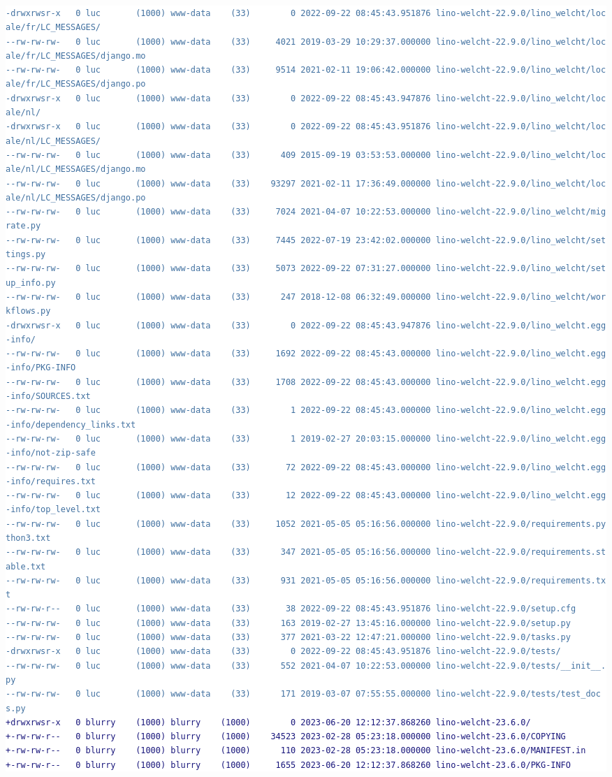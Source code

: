 ```diff
-drwxrwsr-x   0 luc       (1000) www-data    (33)        0 2022-09-22 08:45:43.951876 lino-welcht-22.9.0/lino_welcht/locale/fr/LC_MESSAGES/
--rw-rw-rw-   0 luc       (1000) www-data    (33)     4021 2019-03-29 10:29:37.000000 lino-welcht-22.9.0/lino_welcht/locale/fr/LC_MESSAGES/django.mo
--rw-rw-rw-   0 luc       (1000) www-data    (33)     9514 2021-02-11 19:06:42.000000 lino-welcht-22.9.0/lino_welcht/locale/fr/LC_MESSAGES/django.po
-drwxrwsr-x   0 luc       (1000) www-data    (33)        0 2022-09-22 08:45:43.947876 lino-welcht-22.9.0/lino_welcht/locale/nl/
-drwxrwsr-x   0 luc       (1000) www-data    (33)        0 2022-09-22 08:45:43.951876 lino-welcht-22.9.0/lino_welcht/locale/nl/LC_MESSAGES/
--rw-rw-rw-   0 luc       (1000) www-data    (33)      409 2015-09-19 03:53:53.000000 lino-welcht-22.9.0/lino_welcht/locale/nl/LC_MESSAGES/django.mo
--rw-rw-rw-   0 luc       (1000) www-data    (33)    93297 2021-02-11 17:36:49.000000 lino-welcht-22.9.0/lino_welcht/locale/nl/LC_MESSAGES/django.po
--rw-rw-rw-   0 luc       (1000) www-data    (33)     7024 2021-04-07 10:22:53.000000 lino-welcht-22.9.0/lino_welcht/migrate.py
--rw-rw-rw-   0 luc       (1000) www-data    (33)     7445 2022-07-19 23:42:02.000000 lino-welcht-22.9.0/lino_welcht/settings.py
--rw-rw-rw-   0 luc       (1000) www-data    (33)     5073 2022-09-22 07:31:27.000000 lino-welcht-22.9.0/lino_welcht/setup_info.py
--rw-rw-rw-   0 luc       (1000) www-data    (33)      247 2018-12-08 06:32:49.000000 lino-welcht-22.9.0/lino_welcht/workflows.py
-drwxrwsr-x   0 luc       (1000) www-data    (33)        0 2022-09-22 08:45:43.947876 lino-welcht-22.9.0/lino_welcht.egg-info/
--rw-rw-rw-   0 luc       (1000) www-data    (33)     1692 2022-09-22 08:45:43.000000 lino-welcht-22.9.0/lino_welcht.egg-info/PKG-INFO
--rw-rw-rw-   0 luc       (1000) www-data    (33)     1708 2022-09-22 08:45:43.000000 lino-welcht-22.9.0/lino_welcht.egg-info/SOURCES.txt
--rw-rw-rw-   0 luc       (1000) www-data    (33)        1 2022-09-22 08:45:43.000000 lino-welcht-22.9.0/lino_welcht.egg-info/dependency_links.txt
--rw-rw-rw-   0 luc       (1000) www-data    (33)        1 2019-02-27 20:03:15.000000 lino-welcht-22.9.0/lino_welcht.egg-info/not-zip-safe
--rw-rw-rw-   0 luc       (1000) www-data    (33)       72 2022-09-22 08:45:43.000000 lino-welcht-22.9.0/lino_welcht.egg-info/requires.txt
--rw-rw-rw-   0 luc       (1000) www-data    (33)       12 2022-09-22 08:45:43.000000 lino-welcht-22.9.0/lino_welcht.egg-info/top_level.txt
--rw-rw-rw-   0 luc       (1000) www-data    (33)     1052 2021-05-05 05:16:56.000000 lino-welcht-22.9.0/requirements.python3.txt
--rw-rw-rw-   0 luc       (1000) www-data    (33)      347 2021-05-05 05:16:56.000000 lino-welcht-22.9.0/requirements.stable.txt
--rw-rw-rw-   0 luc       (1000) www-data    (33)      931 2021-05-05 05:16:56.000000 lino-welcht-22.9.0/requirements.txt
--rw-rw-r--   0 luc       (1000) www-data    (33)       38 2022-09-22 08:45:43.951876 lino-welcht-22.9.0/setup.cfg
--rw-rw-rw-   0 luc       (1000) www-data    (33)      163 2019-02-27 13:45:16.000000 lino-welcht-22.9.0/setup.py
--rw-rw-rw-   0 luc       (1000) www-data    (33)      377 2021-03-22 12:47:21.000000 lino-welcht-22.9.0/tasks.py
-drwxrwsr-x   0 luc       (1000) www-data    (33)        0 2022-09-22 08:45:43.951876 lino-welcht-22.9.0/tests/
--rw-rw-rw-   0 luc       (1000) www-data    (33)      552 2021-04-07 10:22:53.000000 lino-welcht-22.9.0/tests/__init__.py
--rw-rw-rw-   0 luc       (1000) www-data    (33)      171 2019-03-07 07:55:55.000000 lino-welcht-22.9.0/tests/test_docs.py
+drwxrwsr-x   0 blurry    (1000) blurry    (1000)        0 2023-06-20 12:12:37.868260 lino-welcht-23.6.0/
+-rw-rw-r--   0 blurry    (1000) blurry    (1000)    34523 2023-02-28 05:23:18.000000 lino-welcht-23.6.0/COPYING
+-rw-rw-r--   0 blurry    (1000) blurry    (1000)      110 2023-02-28 05:23:18.000000 lino-welcht-23.6.0/MANIFEST.in
+-rw-rw-r--   0 blurry    (1000) blurry    (1000)     1655 2023-06-20 12:12:37.868260 lino-welcht-23.6.0/PKG-INFO
```